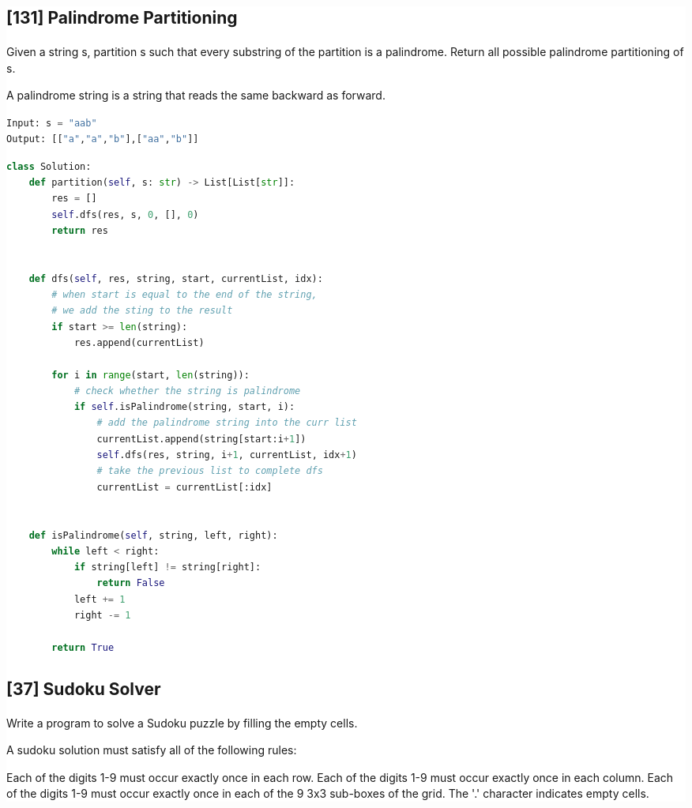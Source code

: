 ## **[131] Palindrome Partitioning**

Given a string s, partition s such that every substring of the partition is a palindrome. Return all possible palindrome partitioning of s.

A palindrome string is a string that reads the same backward as forward.

```python
Input: s = "aab"
Output: [["a","a","b"],["aa","b"]]
```

```python
class Solution:
    def partition(self, s: str) -> List[List[str]]:
        res = []
        self.dfs(res, s, 0, [], 0)
        return res


    def dfs(self, res, string, start, currentList, idx):
        # when start is equal to the end of the string, 
        # we add the sting to the result
        if start >= len(string):
            res.append(currentList)

        for i in range(start, len(string)):
            # check whether the string is palindrome
            if self.isPalindrome(string, start, i):
                # add the palindrome string into the curr list
                currentList.append(string[start:i+1])
                self.dfs(res, string, i+1, currentList, idx+1)
                # take the previous list to complete dfs
                currentList = currentList[:idx]


    def isPalindrome(self, string, left, right):
        while left < right:
            if string[left] != string[right]:
                return False
            left += 1
            right -= 1

        return True
```

## **[37] Sudoku Solver**

Write a program to solve a Sudoku puzzle by filling the empty cells.

A sudoku solution must satisfy all of the following rules:

Each of the digits 1-9 must occur exactly once in each row.
Each of the digits 1-9 must occur exactly once in each column.
Each of the digits 1-9 must occur exactly once in each of the 9 3x3 sub-boxes of the grid.
The '.' character indicates empty cells.
